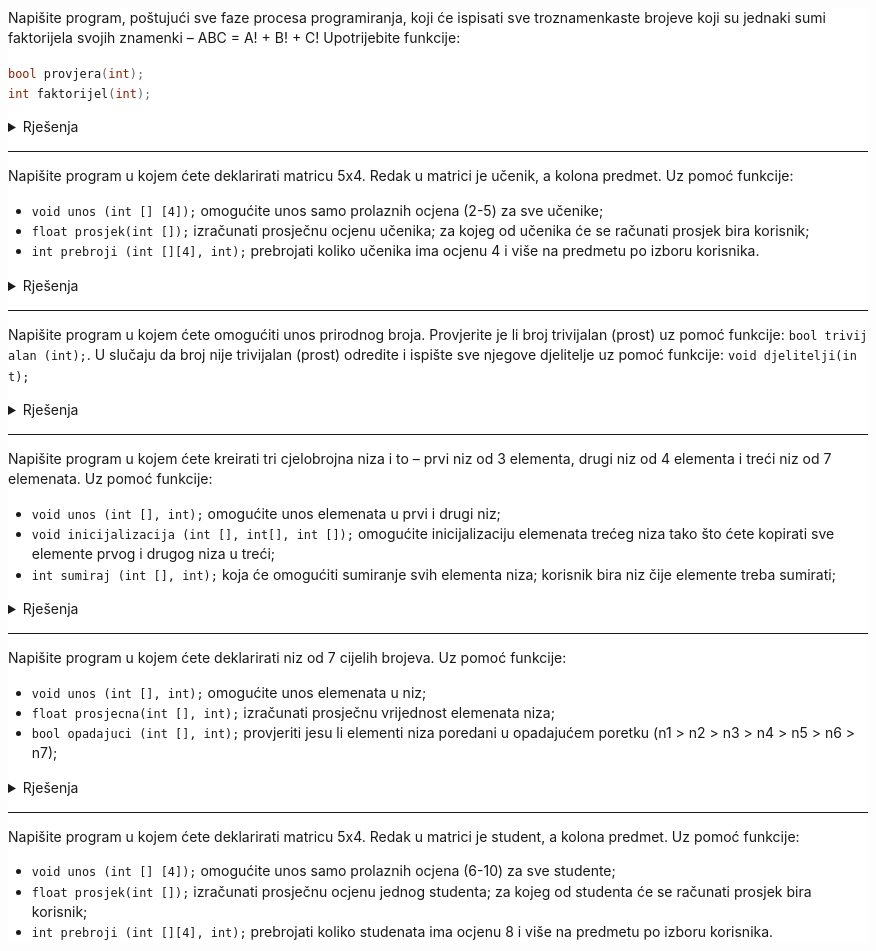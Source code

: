 Napišite program, poštujući sve faze procesa programiranja, koji će ispisati sve troznamenkaste brojeve koji su jednaki sumi faktorijela svojih znamenki – ABC = A! + B! + C!
Upotrijebite funkcije:
```cpp
bool provjera(int);
int faktorijel(int);
```

<details><summary>Rješenja</summary></details>

___

Napišite program u kojem ćete deklarirati matricu 5x4. Redak u matrici je učenik, a kolona predmet. Uz pomoć funkcije:
* `void unos (int [] [4]);` omogućite unos samo prolaznih ocjena (2-5) za sve učenike;
* `float prosjek(int []);` izračunati prosječnu ocjenu učenika; za kojeg od učenika će se računati prosjek bira korisnik;
* `int prebroji (int [][4], int);` prebrojati koliko učenika ima ocjenu 4 i više na predmetu po izboru korisnika.

<details><summary>Rješenja</summary></details>

___

Napišite program u kojem ćete omogućiti unos prirodnog broja. Provjerite je li broj trivijalan (prost) uz pomoć funkcije: `bool trivijalan (int);`.
U slučaju da broj nije trivijalan (prost) odredite i ispište sve njegove djelitelje uz pomoć funkcije: `void djelitelji(int);`

<details><summary>Rješenja</summary></details>

___            

Napišite program u kojem ćete kreirati tri cjelobrojna niza i  to – prvi niz od 3 elementa, drugi niz od 4 elementa i treći niz od 7 elemenata. Uz pomoć funkcije:
* `void unos (int [], int);` omogućite unos elemenata u prvi i drugi niz;
* `void inicijalizacija (int [], int[], int []);` omogućite inicijalizaciju elemenata trećeg niza tako što ćete kopirati sve elemente prvog i drugog niza u treći;
* `int sumiraj (int [], int);` koja će omogućiti sumiranje svih elementa niza; korisnik bira niz čije elemente treba sumirati;

<details><summary>Rješenja</summary></details>

___            

Napišite program u kojem ćete deklarirati niz od 7 cijelih brojeva. Uz pomoć funkcije:
* `void unos (int [], int);` omogućite unos elemenata u niz;
* `float prosjecna(int [], int);` izračunati prosječnu vrijednost elemenata niza;
* `bool opadajuci (int [], int);` provjeriti jesu li elementi niza poredani u opadajućem poretku (n1 > n2 > n3 > n4 > n5 > n6 > n7);

<details><summary>Rješenja</summary></details>

___            

Napišite program u kojem ćete deklarirati matricu 5x4. Redak u matrici je student, a kolona predmet. Uz pomoć funkcije:
* `void unos (int [] [4]);` omogućite unos samo prolaznih ocjena (6-10) za sve studente;
* `float prosjek(int []);` izračunati prosječnu ocjenu jednog studenta; za kojeg od studenta će se računati prosjek bira korisnik;
* `int prebroji (int [][4], int);` prebrojati koliko studenata ima ocjenu 8 i više na predmetu po izboru korisnika.
